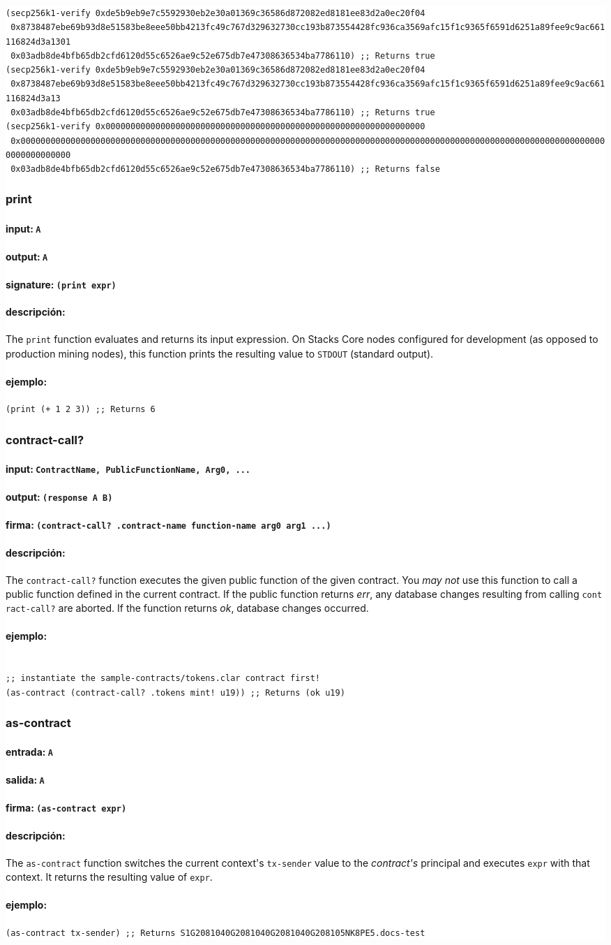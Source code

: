 ```clarity
(secp256k1-verify 0xde5b9eb9e7c5592930eb2e30a01369c36586d872082ed8181ee83d2a0ec20f04
 0x8738487ebe69b93d8e51583be8eee50bb4213fc49c767d329632730cc193b873554428fc936ca3569afc15f1c9365f6591d6251a89fee9c9ac661116824d3a1301
 0x03adb8de4bfb65db2cfd6120d55c6526ae9c52e675db7e47308636534ba7786110) ;; Returns true
(secp256k1-verify 0xde5b9eb9e7c5592930eb2e30a01369c36586d872082ed8181ee83d2a0ec20f04
 0x8738487ebe69b93d8e51583be8eee50bb4213fc49c767d329632730cc193b873554428fc936ca3569afc15f1c9365f6591d6251a89fee9c9ac661116824d3a13
 0x03adb8de4bfb65db2cfd6120d55c6526ae9c52e675db7e47308636534ba7786110) ;; Returns true
(secp256k1-verify 0x0000000000000000000000000000000000000000000000000000000000000000
 0x0000000000000000000000000000000000000000000000000000000000000000000000000000000000000000000000000000000000000000000000000000000000
 0x03adb8de4bfb65db2cfd6120d55c6526ae9c52e675db7e47308636534ba7786110) ;; Returns false
 ```

### print
#### input: `A`
#### output: `A`
#### signature: `(print expr)`
#### descripción:
The `print` function evaluates and returns its input expression. On Stacks Core nodes configured for development (as opposed to production mining nodes), this function prints the resulting value to `STDOUT` (standard output).
#### ejemplo:
```clarity
(print (+ 1 2 3)) ;; Returns 6
```

### contract-call?
#### input: `ContractName, PublicFunctionName, Arg0, ...`
#### output: `(response A B)`
#### firma: `(contract-call? .contract-name function-name arg0 arg1 ...)`
#### descripción:
The `contract-call?` function executes the given public function of the given contract. You _may not_ use this function to call a public function defined in the current contract. If the public function returns _err_, any database changes resulting from calling `contract-call?` are aborted. If the function returns _ok_, database changes occurred.
#### ejemplo:
```clarity

;; instantiate the sample-contracts/tokens.clar contract first!
(as-contract (contract-call? .tokens mint! u19)) ;; Returns (ok u19)
```

### as-contract
#### entrada: `A`
#### salida: `A`
#### firma: `(as-contract expr)`
#### descripción:
The `as-contract` function switches the current context's `tx-sender` value to the _contract's_ principal and executes `expr` with that context. It returns the resulting value of `expr`.
#### ejemplo:
```clarity
(as-contract tx-sender) ;; Returns S1G2081040G2081040G2081040G208105NK8PE5.docs-test
```
